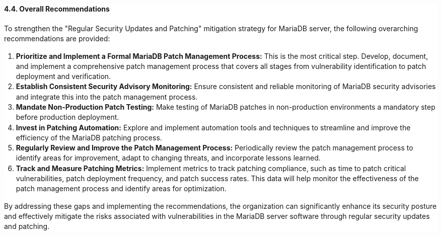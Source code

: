 #### 4.4. Overall Recommendations

To strengthen the "Regular Security Updates and Patching" mitigation strategy for MariaDB server, the following overarching recommendations are provided:

1.  **Prioritize and Implement a Formal MariaDB Patch Management Process:** This is the most critical step. Develop, document, and implement a comprehensive patch management process that covers all stages from vulnerability identification to patch deployment and verification.
2.  **Establish Consistent Security Advisory Monitoring:** Ensure consistent and reliable monitoring of MariaDB security advisories and integrate this into the patch management process.
3.  **Mandate Non-Production Patch Testing:**  Make testing of MariaDB patches in non-production environments a mandatory step before production deployment.
4.  **Invest in Patching Automation:**  Explore and implement automation tools and techniques to streamline and improve the efficiency of the MariaDB patching process.
5.  **Regularly Review and Improve the Patch Management Process:**  Periodically review the patch management process to identify areas for improvement, adapt to changing threats, and incorporate lessons learned.
6.  **Track and Measure Patching Metrics:** Implement metrics to track patching compliance, such as time to patch critical vulnerabilities, patch deployment frequency, and patch success rates. This data will help monitor the effectiveness of the patch management process and identify areas for optimization.

By addressing these gaps and implementing the recommendations, the organization can significantly enhance its security posture and effectively mitigate the risks associated with vulnerabilities in the MariaDB server software through regular security updates and patching.